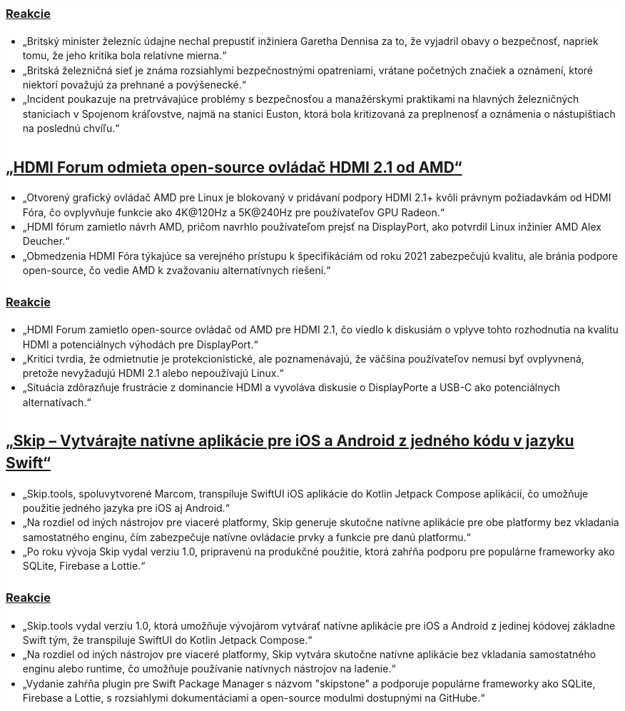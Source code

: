 ### [Reakcie](https://news.ycombinator.com/item?id=41388888)

- „Britský minister železníc údajne nechal prepustiť inžiniera Garetha Dennisa za to, že vyjadril obavy o bezpečnosť, napriek tomu, že jeho kritika bola relatívne mierna.“
- „Britská železničná sieť je známa rozsiahlymi bezpečnostnými opatreniami, vrátane početných značiek a oznámení, ktoré niektorí považujú za prehnané a povýšenecké.“
- „Incident poukazuje na pretrvávajúce problémy s bezpečnosťou a manažérskymi praktikami na hlavných železničných staniciach v Spojenom kráľovstve, najmä na stanici Euston, ktorá bola kritizovaná za preplnenosť a oznámenia o nástupištiach na poslednú chvíľu.“

## [„HDMI Forum odmieta open-source ovládač HDMI 2.1 od AMD“](https://www.tomshardware.com/pc-components/gpus/hdmi-forum-rejects-amds-hdmi-21-open-source-driver)

- „Otvorený grafický ovládač AMD pre Linux je blokovaný v pridávaní podpory HDMI 2.1+ kvôli právnym požiadavkám od HDMI Fóra, čo ovplyvňuje funkcie ako 4K@120Hz a 5K@240Hz pre používateľov GPU Radeon.“
- „HDMI fórum zamietlo návrh AMD, pričom navrhlo používateľom prejsť na DisplayPort, ako potvrdil Linux inžinier AMD Alex Deucher.“
- „Obmedzenia HDMI Fóra týkajúce sa verejného prístupu k špecifikáciám od roku 2021 zabezpečujú kvalitu, ale bránia podpore open-source, čo vedie AMD k zvažovaniu alternatívnych riešení.“

### [Reakcie](https://news.ycombinator.com/item?id=41386667)

- „HDMI Forum zamietlo open-source ovládač od AMD pre HDMI 2.1, čo viedlo k diskusiám o vplyve tohto rozhodnutia na kvalitu HDMI a potenciálnych výhodách pre DisplayPort.“
- „Kritici tvrdia, že odmietnutie je protekcionistické, ale poznamenávajú, že väčšina používateľov nemusí byť ovplyvnená, pretože nevyžadujú HDMI 2.1 alebo nepoužívajú Linux.“
- „Situácia zdôrazňuje frustrácie z dominancie HDMI a vyvoláva diskusie o DisplayPorte a USB-C ako potenciálnych alternatívach.“

## [„Skip – Vytvárajte natívne aplikácie pre iOS a Android z jedného kódu v jazyku Swift“](https://skip.tools/)

- „Skip.tools, spoluvytvorené Marcom, transpíluje SwiftUI iOS aplikácie do Kotlin Jetpack Compose aplikácií, čo umožňuje použitie jedného jazyka pre iOS aj Android.“
- „Na rozdiel od iných nástrojov pre viaceré platformy, Skip generuje skutočne natívne aplikácie pre obe platformy bez vkladania samostatného enginu, čím zabezpečuje natívne ovládacie prvky a funkcie pre danú platformu.“
- „Po roku vývoja Skip vydal verziu 1.0, pripravenú na produkčné použitie, ktorá zahŕňa podporu pre populárne frameworky ako SQLite, Firebase a Lottie.“

### [Reakcie](https://news.ycombinator.com/item?id=41384144)

- „Skip.tools vydal verziu 1.0, ktorá umožňuje vývojárom vytvárať natívne aplikácie pre iOS a Android z jedinej kódovej základne Swift tým, že transpiluje SwiftUI do Kotlin Jetpack Compose.“
- „Na rozdiel od iných nástrojov pre viaceré platformy, Skip vytvára skutočne natívne aplikácie bez vkladania samostatného enginu alebo runtime, čo umožňuje používanie natívnych nástrojov na ladenie.“
- „Vydanie zahŕňa plugin pre Swift Package Manager s názvom "skipstone" a podporuje populárne frameworky ako SQLite, Firebase a Lottie, s rozsiahlymi dokumentáciami a open-source modulmi dostupnými na GitHube.“
